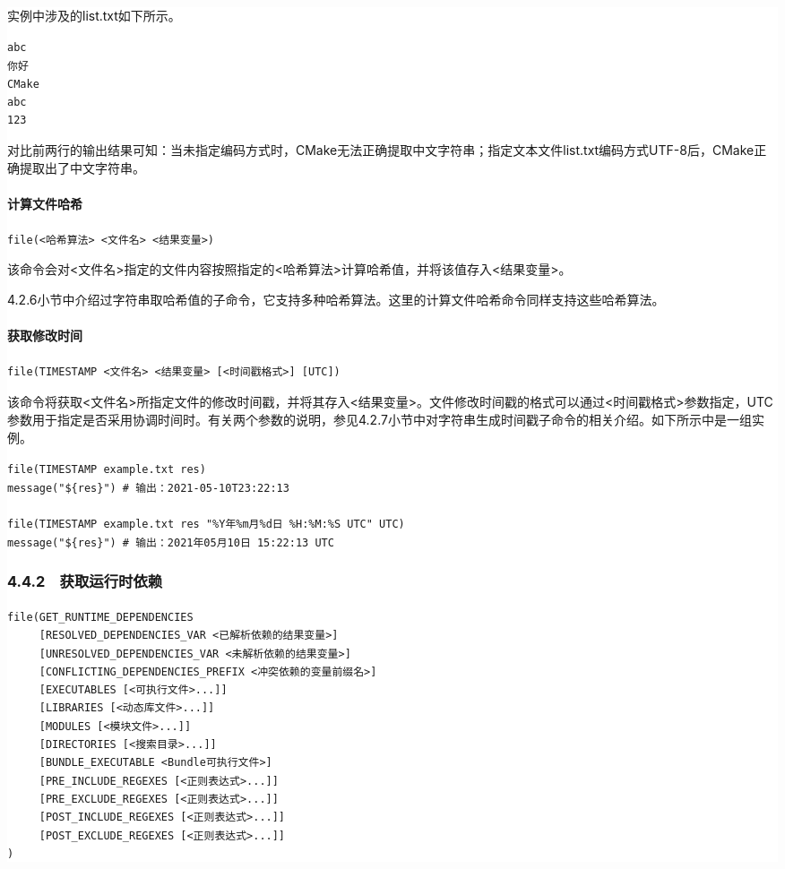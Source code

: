 实例中涉及的list.txt如下所示。

```
abc
你好
CMake
abc
123
```

对比前两行的输出结果可知：当未指定编码方式时，CMake无法正确提取中文字符串；指定文本文件list.txt编码方式UTF-8后，CMake正确提取出了中文字符串。

#### 计算文件哈希

```
file(<哈希算法> <文件名> <结果变量>)
```

该命令会对<文件名>指定的文件内容按照指定的<哈希算法>计算哈希值，并将该值存入<结果变量>。

4.2.6小节中介绍过字符串取哈希值的子命令，它支持多种哈希算法。这里的计算文件哈希命令同样支持这些哈希算法。

#### 获取修改时间

```
file(TIMESTAMP <文件名> <结果变量> [<时间戳格式>] [UTC])
```

该命令将获取<文件名>所指定文件的修改时间戳，并将其存入<结果变量>。文件修改时间戳的格式可以通过<时间戳格式>参数指定，UTC参数用于指定是否采用协调时间时。有关两个参数的说明，参见4.2.7小节中对字符串生成时间戳子命令的相关介绍。如下所示中是一组实例。

```
file(TIMESTAMP example.txt res)
message("${res}") # 输出：2021-05-10T23:22:13

file(TIMESTAMP example.txt res "%Y年%m月%d日 %H:%M:%S UTC" UTC)
message("${res}") # 输出：2021年05月10日 15:22:13 UTC
```

### 4.4.2　获取运行时依赖

```
file(GET_RUNTIME_DEPENDENCIES
     [RESOLVED_DEPENDENCIES_VAR <已解析依赖的结果变量>]
     [UNRESOLVED_DEPENDENCIES_VAR <未解析依赖的结果变量>]
     [CONFLICTING_DEPENDENCIES_PREFIX <冲突依赖的变量前缀名>]
     [EXECUTABLES [<可执行文件>...]]
     [LIBRARIES [<动态库文件>...]]
     [MODULES [<模块文件>...]]
     [DIRECTORIES [<搜索目录>...]]
     [BUNDLE_EXECUTABLE <Bundle可执行文件>]
     [PRE_INCLUDE_REGEXES [<正则表达式>...]]
     [PRE_EXCLUDE_REGEXES [<正则表达式>...]]
     [POST_INCLUDE_REGEXES [<正则表达式>...]]
     [POST_EXCLUDE_REGEXES [<正则表达式>...]]
)
```
